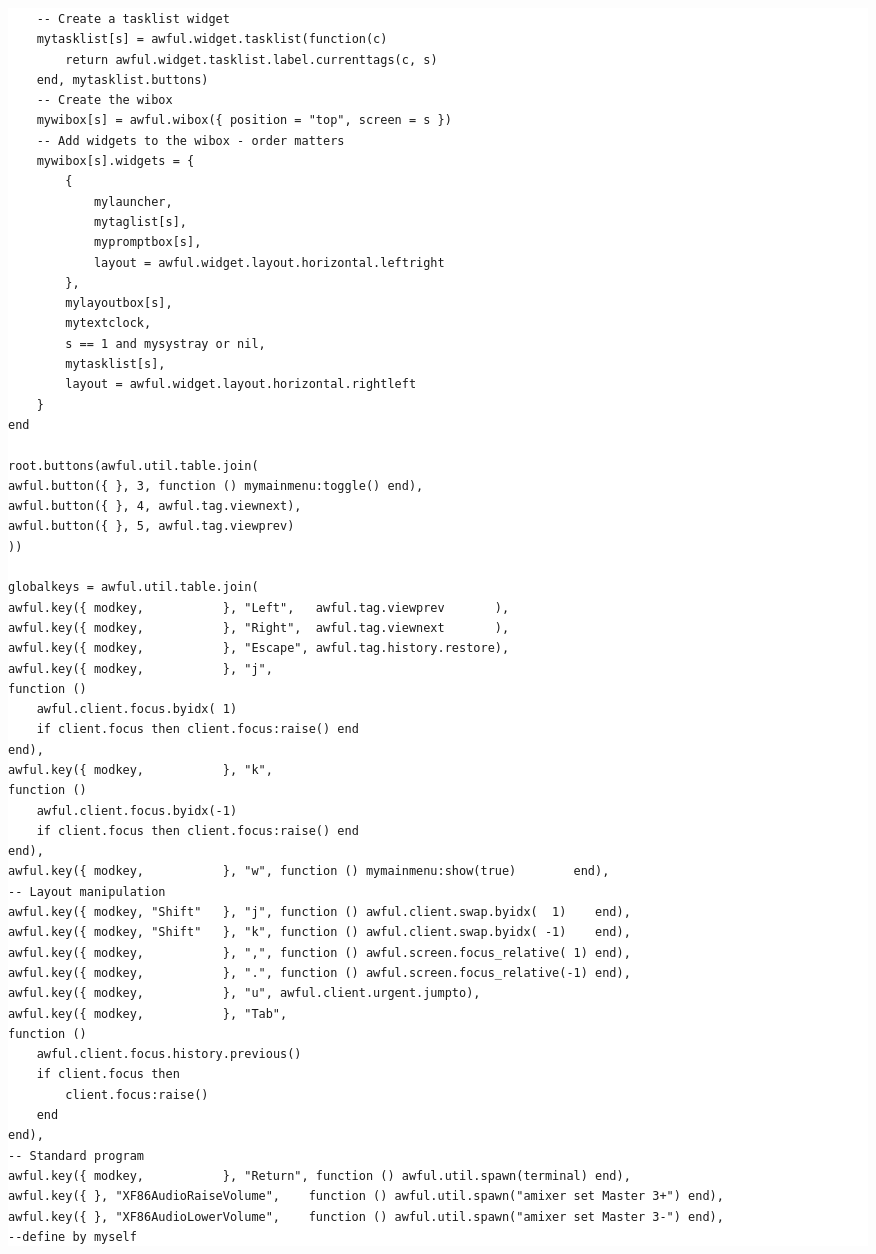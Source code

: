         -- Create a tasklist widget
        mytasklist[s] = awful.widget.tasklist(function(c)
            return awful.widget.tasklist.label.currenttags(c, s)
        end, mytasklist.buttons)
        -- Create the wibox
        mywibox[s] = awful.wibox({ position = "top", screen = s })
        -- Add widgets to the wibox - order matters
        mywibox[s].widgets = {
            {
                mylauncher,
                mytaglist[s],
                mypromptbox[s],
                layout = awful.widget.layout.horizontal.leftright
            },
            mylayoutbox[s],
            mytextclock,
            s == 1 and mysystray or nil,
            mytasklist[s],
            layout = awful.widget.layout.horizontal.rightleft
        }
    end

    root.buttons(awful.util.table.join(
    awful.button({ }, 3, function () mymainmenu:toggle() end),
    awful.button({ }, 4, awful.tag.viewnext),
    awful.button({ }, 5, awful.tag.viewprev)
    ))

    globalkeys = awful.util.table.join(
    awful.key({ modkey,           }, "Left",   awful.tag.viewprev       ),
    awful.key({ modkey,           }, "Right",  awful.tag.viewnext       ),
    awful.key({ modkey,           }, "Escape", awful.tag.history.restore),
    awful.key({ modkey,           }, "j",
    function ()
        awful.client.focus.byidx( 1)
        if client.focus then client.focus:raise() end
    end),
    awful.key({ modkey,           }, "k",
    function ()
        awful.client.focus.byidx(-1)
        if client.focus then client.focus:raise() end
    end),
    awful.key({ modkey,           }, "w", function () mymainmenu:show(true)        end),
    -- Layout manipulation
    awful.key({ modkey, "Shift"   }, "j", function () awful.client.swap.byidx(  1)    end),
    awful.key({ modkey, "Shift"   }, "k", function () awful.client.swap.byidx( -1)    end),
    awful.key({ modkey,           }, ",", function () awful.screen.focus_relative( 1) end),
    awful.key({ modkey,           }, ".", function () awful.screen.focus_relative(-1) end),
    awful.key({ modkey,           }, "u", awful.client.urgent.jumpto),
    awful.key({ modkey,           }, "Tab",
    function ()
        awful.client.focus.history.previous()
        if client.focus then
            client.focus:raise()
        end
    end),
    -- Standard program
    awful.key({ modkey,           }, "Return", function () awful.util.spawn(terminal) end),
    awful.key({ }, "XF86AudioRaiseVolume",    function () awful.util.spawn("amixer set Master 3+") end),
    awful.key({ }, "XF86AudioLowerVolume",    function () awful.util.spawn("amixer set Master 3-") end),
    --define by myself